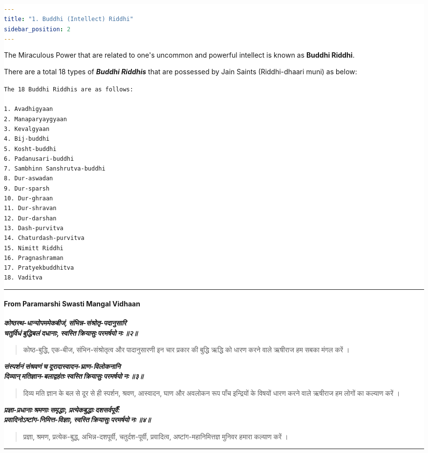 ```yaml
---
title: "1. Buddhi (Intellect) Riddhi"
sidebar_position: 2
---
```


The Miraculous Power that are related to one's uncommon and powerful intellect is known as **Buddhi Riddhi**. 

There are a total 18 types of ***Buddhi Riddhis*** that are possessed by Jain Saints (Riddhi-dhaari muni) as below:

    The 18 Buddhi Riddhis are as follows:

    1. Avadhigyaan
    2. Manaparyaygyaan
    3. Kevalgyaan
    4. Bij-buddhi
    5. Kosht-buddhi
    6. Padanusari-buddhi
    7. Sambhinn Sanshrutva-buddhi
    8. Dur-aswadan
    9. Dur-sparsh
    10. Dur-ghraan
    11. Dur-shravan
    12. Dur-darshan
    13. Dash-purvitva
    14. Chaturdash-purvitva
    15. Nimitt Riddhi
    16. Pragnashraman
    17. Pratyekbuddhitva
    18. Vaditva

---

#### From Paramarshi Swasti Mangal Vidhaan 

***कोष्ठस्थ-धान्योपममेकबीजं, संभिन्न-संश्रोतृ-पदानुसारि*** <br/>
***चतुर्विधं बुद्धिबलं दधानाः, स्वस्ति क्रियासुः परमर्षयो नः ॥२॥*** <br/>

> कोष्ठ-बुद्धि, एक-बीज, संभिन-संश्रोतृत्व और पादानुसारणी इन चार प्रकार की बुद्धि ऋद्धि को धारण करने वाले ऋषीराज हम सबका मंगल करें । 

***संस्पर्शनं संश्रवणं च दूरादास्वादन-घ्राण-विलोकनानि***<br/>
***दिव्यान् मतिज्ञान-बलाद्वहंतः स्वस्ति क्रियासुः परमर्षयो नः ॥३॥***<br/>

> दिव्य मति ज्ञान के बल से दूर से ही स्पर्शन, श्रवण, आस्वादन, घाण और अवलोकन रूप पाँच इन्द्रियों के विषयों धारण करने वाले ऋषीराज हम लोगों का कल्याण करें ।

***प्रज्ञा-प्रधानाः श्रमणाः समृद्धाः, प्रत्येकबुद्धाः दशसर्वपूर्वैं:*** <br/>
***प्रवादिनोऽष्टांग-निमित्त-विज्ञाः, स्वस्ति क्रियासुः परमर्षयो नः ॥४॥***<br/>

> प्रज्ञा, श्रमण, प्रत्येक-बुद्ध, अभिन्न-दशपूर्वी, चतुर्दश-पूर्वी, प्रवादित्व, अष्टांग-महानिमित्तज्ञ मुनिवर हमारा कल्याण करें ।

---